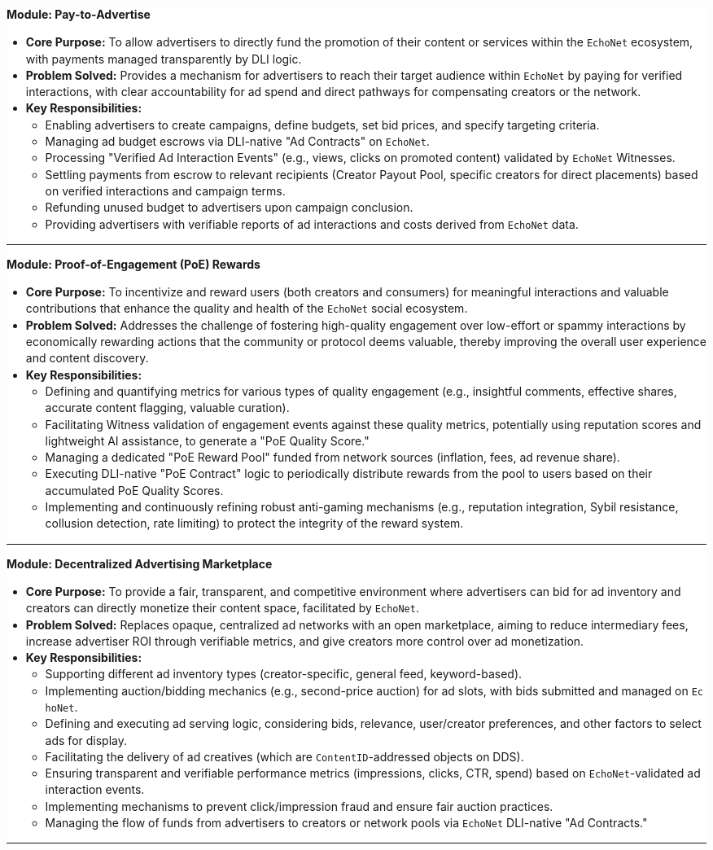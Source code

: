 
**Module: Pay-to-Advertise**
*   **Core Purpose:** To allow advertisers to directly fund the promotion of their content or services within the `EchoNet` ecosystem, with payments managed transparently by DLI logic.
*   **Problem Solved:** Provides a mechanism for advertisers to reach their target audience within `EchoNet` by paying for verified interactions, with clear accountability for ad spend and direct pathways for compensating creators or the network.
*   **Key Responsibilities:**
    *   Enabling advertisers to create campaigns, define budgets, set bid prices, and specify targeting criteria.
    *   Managing ad budget escrows via DLI-native "Ad Contracts" on `EchoNet`.
    *   Processing "Verified Ad Interaction Events" (e.g., views, clicks on promoted content) validated by `EchoNet` Witnesses.
    *   Settling payments from escrow to relevant recipients (Creator Payout Pool, specific creators for direct placements) based on verified interactions and campaign terms.
    *   Refunding unused budget to advertisers upon campaign conclusion.
    *   Providing advertisers with verifiable reports of ad interactions and costs derived from `EchoNet` data.

---

**Module: Proof-of-Engagement (PoE) Rewards**
*   **Core Purpose:** To incentivize and reward users (both creators and consumers) for meaningful interactions and valuable contributions that enhance the quality and health of the `EchoNet` social ecosystem.
*   **Problem Solved:** Addresses the challenge of fostering high-quality engagement over low-effort or spammy interactions by economically rewarding actions that the community or protocol deems valuable, thereby improving the overall user experience and content discovery.
*   **Key Responsibilities:**
    *   Defining and quantifying metrics for various types of quality engagement (e.g., insightful comments, effective shares, accurate content flagging, valuable curation).
    *   Facilitating Witness validation of engagement events against these quality metrics, potentially using reputation scores and lightweight AI assistance, to generate a "PoE Quality Score."
    *   Managing a dedicated "PoE Reward Pool" funded from network sources (inflation, fees, ad revenue share).
    *   Executing DLI-native "PoE Contract" logic to periodically distribute rewards from the pool to users based on their accumulated PoE Quality Scores.
    *   Implementing and continuously refining robust anti-gaming mechanisms (e.g., reputation integration, Sybil resistance, collusion detection, rate limiting) to protect the integrity of the reward system.

---

**Module: Decentralized Advertising Marketplace**
*   **Core Purpose:** To provide a fair, transparent, and competitive environment where advertisers can bid for ad inventory and creators can directly monetize their content space, facilitated by `EchoNet`.
*   **Problem Solved:** Replaces opaque, centralized ad networks with an open marketplace, aiming to reduce intermediary fees, increase advertiser ROI through verifiable metrics, and give creators more control over ad monetization.
*   **Key Responsibilities:**
    *   Supporting different ad inventory types (creator-specific, general feed, keyword-based).
    *   Implementing auction/bidding mechanics (e.g., second-price auction) for ad slots, with bids submitted and managed on `EchoNet`.
    *   Defining and executing ad serving logic, considering bids, relevance, user/creator preferences, and other factors to select ads for display.
    *   Facilitating the delivery of ad creatives (which are `ContentID`-addressed objects on DDS).
    *   Ensuring transparent and verifiable performance metrics (impressions, clicks, CTR, spend) based on `EchoNet`-validated ad interaction events.
    *   Implementing mechanisms to prevent click/impression fraud and ensure fair auction practices.
    *   Managing the flow of funds from advertisers to creators or network pools via `EchoNet` DLI-native "Ad Contracts."

---